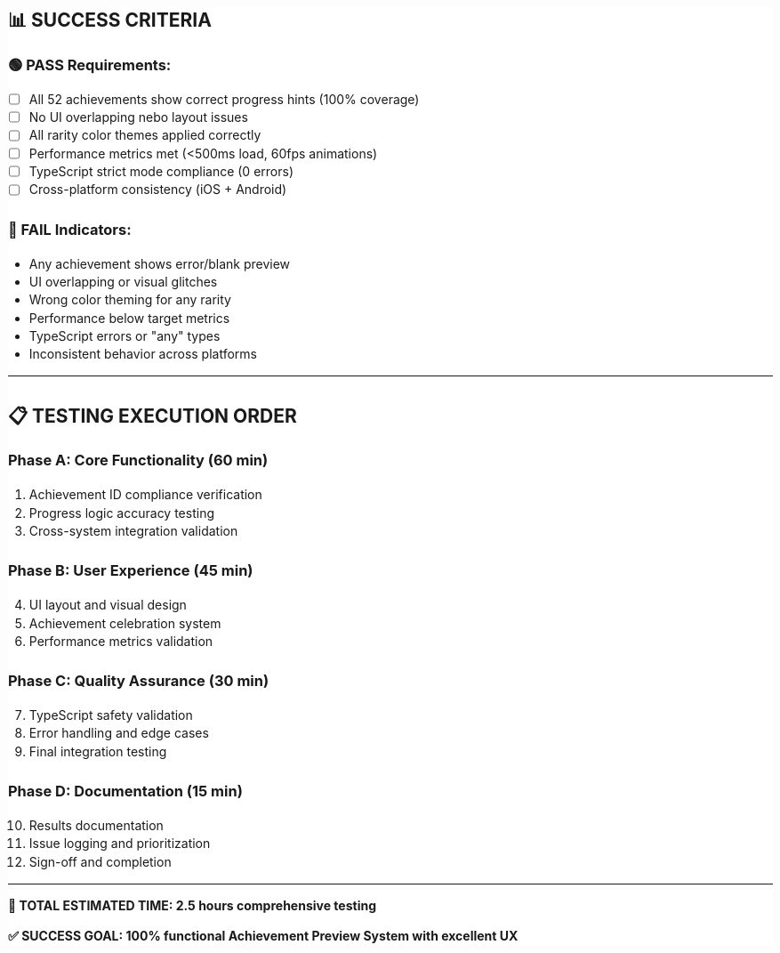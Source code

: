 
## 📊 **SUCCESS CRITERIA**

### **🟢 PASS Requirements:**
- [ ] All 52 achievements show correct progress hints (100% coverage)
- [ ] No UI overlapping nebo layout issues  
- [ ] All rarity color themes applied correctly
- [ ] Performance metrics met (<500ms load, 60fps animations)
- [ ] TypeScript strict mode compliance (0 errors)
- [ ] Cross-platform consistency (iOS + Android)

### **🔴 FAIL Indicators:**
- Any achievement shows error/blank preview
- UI overlapping or visual glitches
- Wrong color theming for any rarity
- Performance below target metrics
- TypeScript errors or "any" types
- Inconsistent behavior across platforms

---

## 📋 **TESTING EXECUTION ORDER**

### **Phase A: Core Functionality** (60 min)
1. Achievement ID compliance verification
2. Progress logic accuracy testing
3. Cross-system integration validation

### **Phase B: User Experience** (45 min)  
4. UI layout and visual design
5. Achievement celebration system
6. Performance metrics validation

### **Phase C: Quality Assurance** (30 min)
7. TypeScript safety validation
8. Error handling and edge cases
9. Final integration testing

### **Phase D: Documentation** (15 min)
10. Results documentation
11. Issue logging and prioritization  
12. Sign-off and completion

---

**🎯 TOTAL ESTIMATED TIME: 2.5 hours comprehensive testing**

**✅ SUCCESS GOAL: 100% functional Achievement Preview System with excellent UX**